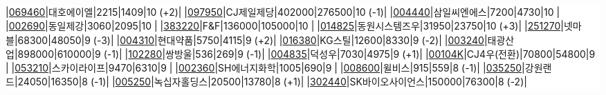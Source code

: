 |[069460](https://finance.daum.net/quotes/A069460)|대호에이엘|2215|1409|10 (+2)|
|[097950](https://finance.daum.net/quotes/A097950)|CJ제일제당|402000|276500|10 (-1)|
|[004440](https://finance.daum.net/quotes/A004440)|삼일씨엔에스|7200|4730|10 |
|[002690](https://finance.daum.net/quotes/A002690)|동일제강|3060|2095|10 |
|[383220](https://finance.daum.net/quotes/A383220)|F&F|136000|105000|10 |
|[014825](https://finance.daum.net/quotes/A014825)|동원시스템즈우|31950|23750|10 (+3)|
|[251270](https://finance.daum.net/quotes/A251270)|넷마블|68300|48050|9 (-3)|
|[004310](https://finance.daum.net/quotes/A004310)|현대약품|5750|4115|9 (+2)|
|[016380](https://finance.daum.net/quotes/A016380)|KG스틸|12600|8330|9 (-2)|
|[003240](https://finance.daum.net/quotes/A003240)|태광산업|898000|610000|9 (-1)|
|[102280](https://finance.daum.net/quotes/A102280)|쌍방울|536|269|9 (-1)|
|[004835](https://finance.daum.net/quotes/A004835)|덕성우|7030|4975|9 (+1)|
|[00104K](https://finance.daum.net/quotes/A00104K)|CJ4우(전환)|70800|54800|9 |
|[053210](https://finance.daum.net/quotes/A053210)|스카이라이프|9470|6310|9 |
|[002360](https://finance.daum.net/quotes/A002360)|SH에너지화학|1005|690|9 |
|[008600](https://finance.daum.net/quotes/A008600)|윌비스|915|559|8 (-1)|
|[035250](https://finance.daum.net/quotes/A035250)|강원랜드|24050|16350|8 (-1)|
|[005250](https://finance.daum.net/quotes/A005250)|녹십자홀딩스|20500|13780|8 (+1)|
|[302440](https://finance.daum.net/quotes/A302440)|SK바이오사이언스|150000|76300|8 (-2)|
